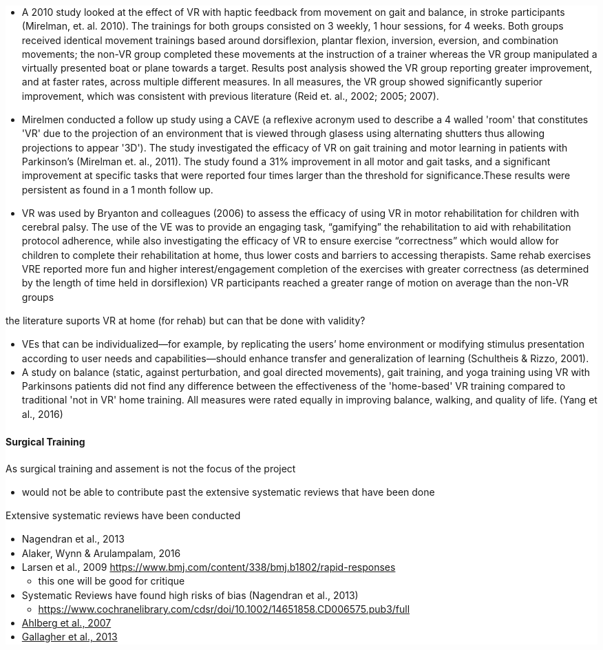 - A 2010 study looked at the effect of VR with haptic feedback from movement on gait and balance, in stroke participants (Mirelman, et. al. 2010). The trainings for both groups consisted on 3 weekly, 1 hour sessions, for 4 weeks. Both groups received identical movement trainings based around dorsiflexion, plantar flexion, inversion, eversion, and combination movements; the non-VR group completed these movements at the instruction of a trainer whereas the VR group manipulated a virtually presented boat or plane towards a target. Results post analysis showed the VR group reporting greater improvement, and at faster rates, across multiple different measures. In all measures, the VR group showed significantly superior improvement, which was consistent with previous literature (Reid et. al., 2002; 2005; 2007).

- Mirelmen conducted a follow up study using a CAVE (a reflexive acronym used to describe a 4 walled 'room' that constitutes 'VR' due to the projection of an environment that is viewed through glasess using alternating shutters thus allowing projections to appear '3D'). The study investigated the efficacy of VR on gait training and motor learning in patients with Parkinson’s (Mirelman et. al., 2011). The study found a 31% improvement in all motor and gait tasks, and a significant improvement at specific tasks that were reported four times larger than the threshold for significance.These results were persistent as found in a 1 month follow up.

- VR was used by Bryanton and colleagues (2006) to assess the efficacy of using VR in motor rehabilitation for children with cerebral palsy. The use of the VE was to provide an engaging task, “gamifying” the rehabilitation to aid with rehabilitation protocol adherence, while also investigating the efficacy of VR to ensure exercise “correctness” which would allow for children to complete their rehabilitation at home, thus lower costs and barriers to accessing therapists.
Same rehab exercises
VRE reported more fun and higher interest/engagement
completion of the exercises with greater correctness (as determined by the length of time held in dorsiflexion)
VR participants reached a greater range of motion on average than the non-VR groups

the literature suports VR at home (for rehab) but can that be done with validity?
- VEs that can be individualized—for example, by replicating the users’ home environment or modifying stimulus presentation according to user needs and capabilities—should enhance transfer and generalization of learning (Schultheis & Rizzo, 2001).
- A study on balance (static, against perturbation, and goal directed movements), gait training, and yoga training using VR with Parkinsons patients did not find any difference between the effectiveness of the 'home-based' VR training compared to traditional 'not in VR' home training. All measures were rated equally in improving balance, walking, and quality of life. (Yang et al., 2016)


#### Surgical Training
As surgical training and assement is not the focus of the project
- would not be able to contribute past the extensive systematic reviews that have been done

Extensive systematic reviews have been conducted
- Nagendran et al., 2013
- Alaker, Wynn & Arulampalam, 2016
- Larsen et al., 2009 https://www.bmj.com/content/338/bmj.b1802/rapid-responses
  - this one will be good for critique
- Systematic Reviews have found high risks of bias (Nagendran et al., 2013)
  - https://www.cochranelibrary.com/cdsr/doi/10.1002/14651858.CD006575.pub3/full
- [Ahlberg et al., 2007](https://scite.ai/reports/proficiency-based-virtual-reality-training-significantly-Aakp6j)
- [Gallagher et al., 2013 ](https://journals.lww.com/annalsofsurgery/Abstract/2013/06000/Prospective,_Randomized_Assessment_of_Transfer_of.7.aspx)
